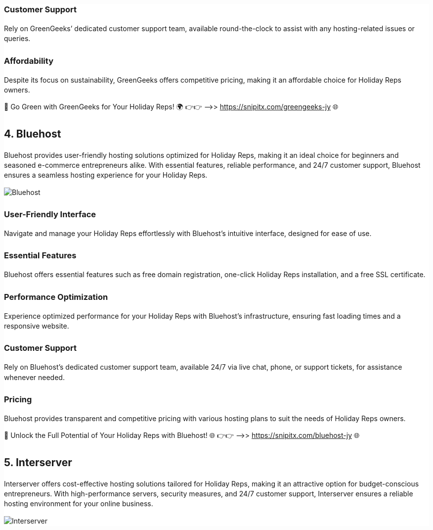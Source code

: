 ### Customer Support
Rely on GreenGeeks’ dedicated customer support team, available round-the-clock to assist with any hosting-related issues or queries.

### Affordability
Despite its focus on sustainability, GreenGeeks offers competitive pricing, making it an affordable choice for Holiday Reps owners.

🌿 Go Green with GreenGeeks for Your Holiday Reps! 🌍
👉👉 -->> https://snipitx.com/greengeeks-jy 🌐

## 4. Bluehost

Bluehost provides user-friendly hosting solutions optimized for Holiday Reps, making it an ideal choice for beginners and seasoned e-commerce entrepreneurs alike. With essential features, reliable performance, and 24/7 customer support, Bluehost ensures a seamless hosting experience for your Holiday Reps.

![Bluehost](https://i.imgur.com/PasFF9E.jpeg "Bluehost Hosting")

### User-Friendly Interface
Navigate and manage your Holiday Reps effortlessly with Bluehost’s intuitive interface, designed for ease of use.

### Essential Features
Bluehost offers essential features such as free domain registration, one-click Holiday Reps installation, and a free SSL certificate.

### Performance Optimization
Experience optimized performance for your Holiday Reps with Bluehost’s infrastructure, ensuring fast loading times and a responsive website.

### Customer Support
Rely on Bluehost’s dedicated customer support team, available 24/7 via live chat, phone, or support tickets, for assistance whenever needed.

### Pricing
Bluehost provides transparent and competitive pricing with various hosting plans to suit the needs of Holiday Reps owners.

🚀 Unlock the Full Potential of Your Holiday Reps with Bluehost! 🌐
👉👉 -->> https://snipitx.com/bluehost-jy 🌐

## 5. Interserver

Interserver offers cost-effective hosting solutions tailored for Holiday Reps, making it an attractive option for budget-conscious entrepreneurs. With high-performance servers, security measures, and 24/7 customer support, Interserver ensures a reliable hosting environment for your online business.

![Interserver](https://i.imgur.com/OM5dOEW.jpeg "Interserver Hosting")
